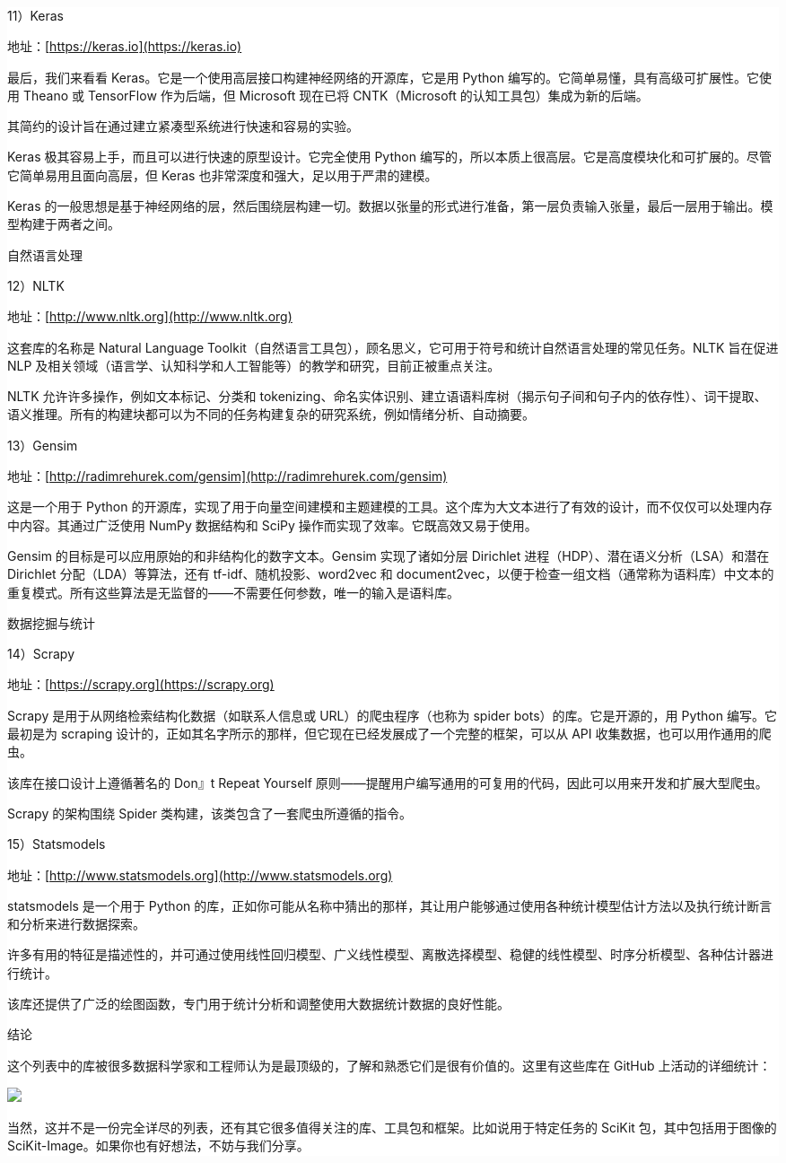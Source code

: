 11）Keras

地址：[https://keras.io](https://keras.io)

最后，我们来看看 Keras。它是一个使用高层接口构建神经网络的开源库，它是用 Python 编写的。它简单易懂，具有高级可扩展性。它使用 Theano 或 TensorFlow 作为后端，但 Microsoft 现在已将 CNTK（Microsoft 的认知工具包）集成为新的后端。

其简约的设计旨在通过建立紧凑型系统进行快速和容易的实验。

Keras 极其容易上手，而且可以进行快速的原型设计。它完全使用 Python 编写的，所以本质上很高层。它是高度模块化和可扩展的。尽管它简单易用且面向高层，但 Keras 也非常深度和强大，足以用于严肃的建模。

Keras 的一般思想是基于神经网络的层，然后围绕层构建一切。数据以张量的形式进行准备，第一层负责输入张量，最后一层用于输出。模型构建于两者之间。

自然语言处理

12）NLTK

地址：[http://www.nltk.org](http://www.nltk.org)

这套库的名称是 Natural Language Toolkit（自然语言工具包），顾名思义，它可用于符号和统计自然语言处理的常见任务。NLTK 旨在促进 NLP 及相关领域（语言学、认知科学和人工智能等）的教学和研究，目前正被重点关注。

NLTK 允许许多操作，例如文本标记、分类和 tokenizing、命名实体识别、建立语语料库树（揭示句子间和句子内的依存性）、词干提取、语义推理。所有的构建块都可以为不同的任务构建复杂的研究系统，例如情绪分析、自动摘要。

13）Gensim

地址：[http://radimrehurek.com/gensim](http://radimrehurek.com/gensim)

这是一个用于 Python 的开源库，实现了用于向量空间建模和主题建模的工具。这个库为大文本进行了有效的设计，而不仅仅可以处理内存中内容。其通过广泛使用 NumPy 数据结构和 SciPy 操作而实现了效率。它既高效又易于使用。

Gensim 的目标是可以应用原始的和非结构化的数字文本。Gensim 实现了诸如分层 Dirichlet 进程（HDP）、潜在语义分析（LSA）和潜在 Dirichlet 分配（LDA）等算法，还有 tf-idf、随机投影、word2vec 和 document2vec，以便于检查一组文档（通常称为语料库）中文本的重复模式。所有这些算法是无监督的——不需要任何参数，唯一的输入是语料库。

数据挖掘与统计

14）Scrapy

地址：[https://scrapy.org](https://scrapy.org)

Scrapy 是用于从网络检索结构化数据（如联系人信息或 URL）的爬虫程序（也称为 spider bots）的库。它是开源的，用 Python 编写。它最初是为 scraping 设计的，正如其名字所示的那样，但它现在已经发展成了一个完整的框架，可以从 API 收集数据，也可以用作通用的爬虫。

该库在接口设计上遵循著名的 Don』t Repeat Yourself 原则——提醒用户编写通用的可复用的代码，因此可以用来开发和扩展大型爬虫。

Scrapy 的架构围绕 Spider 类构建，该类包含了一套爬虫所遵循的指令。

15）Statsmodels

地址：[http://www.statsmodels.org](http://www.statsmodels.org)

statsmodels 是一个用于 Python 的库，正如你可能从名称中猜出的那样，其让用户能够通过使用各种统计模型估计方法以及执行统计断言和分析来进行数据探索。

许多有用的特征是描述性的，并可通过使用线性回归模型、广义线性模型、离散选择模型、稳健的线性模型、时序分析模型、各种估计器进行统计。

该库还提供了广泛的绘图函数，专门用于统计分析和调整使用大数据统计数据的良好性能。

结论

这个列表中的库被很多数据科学家和工程师认为是最顶级的，了解和熟悉它们是很有价值的。这里有这些库在 GitHub 上活动的详细统计：

![](http://t10.baidu.com/it/u=2974696854,1306903635&fm=170&s=6852C41B172D590B5A5534DB0300C0B1&w=640&h=338&img.JPEG)

当然，这并不是一份完全详尽的列表，还有其它很多值得关注的库、工具包和框架。比如说用于特定任务的 SciKit 包，其中包括用于图像的 SciKit-Image。如果你也有好想法，不妨与我们分享。

